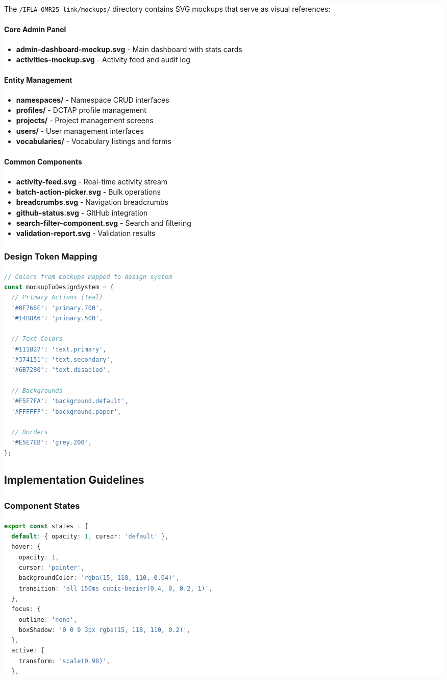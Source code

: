 The `/IFLA_OMR25_link/mockups/` directory contains SVG mockups that serve as visual references:

#### Core Admin Panel
- **admin-dashboard-mockup.svg** - Main dashboard with stats cards
- **activities-mockup.svg** - Activity feed and audit log

#### Entity Management
- **namespaces/** - Namespace CRUD interfaces
- **profiles/** - DCTAP profile management
- **projects/** - Project management screens
- **users/** - User management interfaces
- **vocabularies/** - Vocabulary listings and forms

#### Common Components
- **activity-feed.svg** - Real-time activity stream
- **batch-action-picker.svg** - Bulk operations
- **breadcrumbs.svg** - Navigation breadcrumbs
- **github-status.svg** - GitHub integration
- **search-filter-component.svg** - Search and filtering
- **validation-report.svg** - Validation results

### Design Token Mapping

```typescript
// Colors from mockups mapped to design system
const mockupToDesignSystem = {
  // Primary Actions (Teal)
  '#0F766E': 'primary.700',
  '#14B8A6': 'primary.500',
  
  // Text Colors
  '#111827': 'text.primary',
  '#374151': 'text.secondary',
  '#6B7280': 'text.disabled',
  
  // Backgrounds
  '#F5F7FA': 'background.default',
  '#FFFFFF': 'background.paper',
  
  // Borders
  '#E5E7EB': 'grey.200',
};
```

## Implementation Guidelines

### Component States

```typescript
export const states = {
  default: { opacity: 1, cursor: 'default' },
  hover: {
    opacity: 1,
    cursor: 'pointer',
    backgroundColor: 'rgba(15, 118, 110, 0.04)',
    transition: 'all 150ms cubic-bezier(0.4, 0, 0.2, 1)',
  },
  focus: {
    outline: 'none',
    boxShadow: '0 0 0 3px rgba(15, 118, 110, 0.2)',
  },
  active: {
    transform: 'scale(0.98)',
  },
```